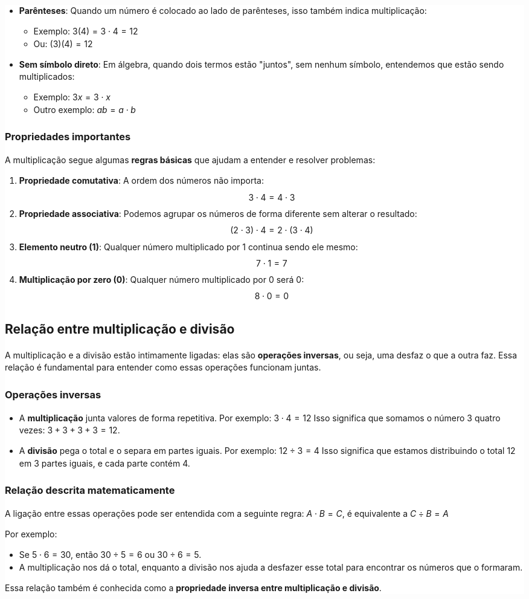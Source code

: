 - **Parênteses**: Quando um número é colocado ao lado de parênteses, isso também indica multiplicação:
	- Exemplo: $3(4) = 3 \cdot 4 = 12$
	- Ou: $(3)(4) = 12$

- **Sem símbolo direto**: Em álgebra, quando dois termos estão "juntos", sem nenhum símbolo, entendemos que estão sendo multiplicados:
	- Exemplo: $3x = 3 \cdot x$
	- Outro exemplo: $ab = a \cdot b$

### Propriedades importantes

A multiplicação segue algumas **regras básicas** que ajudam a entender e resolver problemas:

1. **Propriedade comutativa**:
	A ordem dos números não importa:
	$$3 \cdot 4 = 4 \cdot 3$$
2. **Propriedade associativa**:
	Podemos agrupar os números de forma diferente sem alterar o resultado:
	$$(2 \cdot 3) \cdot 4 = 2 \cdot (3 \cdot 4)$$
3. **Elemento neutro (1)**:
	Qualquer número multiplicado por $1$ continua sendo ele mesmo:
	$$7 \cdot 1 = 7$$
4. **Multiplicação por zero (0)**:
	Qualquer número multiplicado por $0$ será $0$:
	$$8 \cdot 0 = 0$$

## Relação entre multiplicação e divisão

A multiplicação e a divisão estão intimamente ligadas: elas são **operações inversas**, ou seja, uma desfaz o que a outra faz. Essa relação é fundamental para entender como essas operações funcionam juntas.

### Operações inversas

- A **multiplicação** junta valores de forma repetitiva. Por exemplo:
  $3 \cdot 4 = 12$
  Isso significa que somamos o número $3$ quatro vezes: $3 + 3 + 3 + 3 = 12$.

- A **divisão** pega o total e o separa em partes iguais. Por exemplo:
  $12 \div 3 = 4$
  Isso significa que estamos distribuindo o total $12$ em $3$ partes iguais, e cada parte contém $4$.

### Relação descrita matematicamente

A ligação entre essas operações pode ser entendida com a seguinte regra:
$A \cdot B = C$, é equivalente a $C \div B = A$

Por exemplo:
- Se $5 \cdot 6 = 30$, então $30 \div 5 = 6$ ou $30 \div 6 = 5$.
- A multiplicação nos dá o total, enquanto a divisão nos ajuda a desfazer esse total para encontrar os números que o formaram.

Essa relação também é conhecida como a **propriedade inversa entre multiplicação e divisão**.
